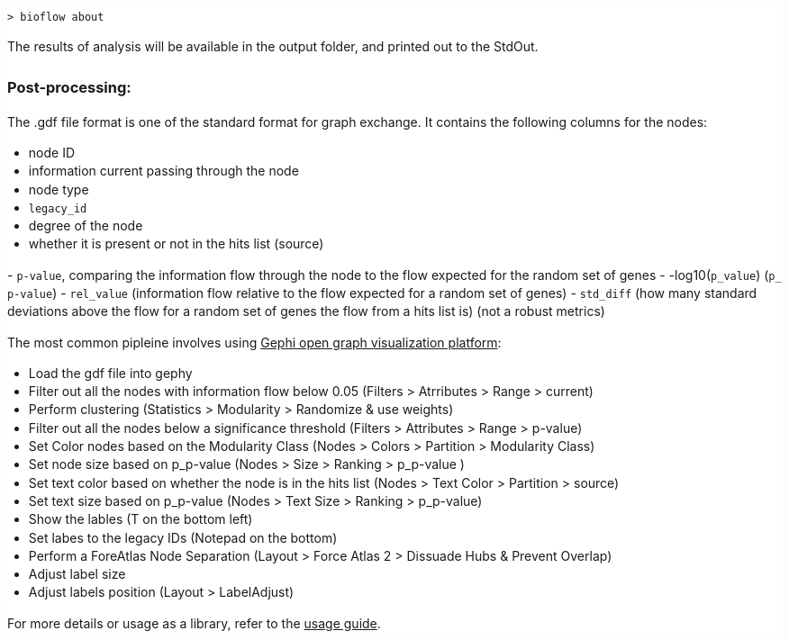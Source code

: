    > bioflow about

The results of analysis will be available in the output folder, and
printed out to the StdOut.

### Post-processing:

The .gdf file format is one of the standard format for graph exchange.
It contains the following columns for the nodes:

-   node ID
-   information current passing through the node
-   node type
-   `legacy_id`
-   degree of the node
-   whether it is present or not in the hits list (source)

\- `p-value`, comparing the information flow through the node to the
flow expected for the random set of genes - -log10(`p_value`)
(`p_p-value`) - `rel_value` (information flow relative to the flow
expected for a random set of genes) - `std_diff` (how many standard
deviations above the flow for a random set of genes the flow from a hits
list is) (not a robust metrics)

The most common pipleine involves using [Gephi open graph visualization
platform](https://gephi.org/):

-   Load the gdf file into gephy
-   Filter out all the nodes with information flow below 0.05
    (Filters \> Atrributes \> Range \> current)
-   Perform clustering (Statistics \> Modularity \> Randomize & use
    weights)
-   Filter out all the nodes below a significance threshold (Filters \>
    Attributes \> Range \> p-value)
-   Set Color nodes based on the Modularity Class (Nodes \> Colors \>
    Partition \> Modularity Class)
-   Set node size based on p_p-value (Nodes \> Size \> Ranking \>
    p_p-value )
-   Set text color based on whether the node is in the hits list
    (Nodes \> Text Color \> Partition \> source)
-   Set text size based on p_p-value (Nodes \> Text Size \> Ranking \>
    p_p-value)
-   Show the lables (T on the bottom left)
-   Set labes to the legacy IDs (Notepad on the bottom)
-   Perform a ForeAtlas Node Separation (Layout \> Force Atlas 2 \>
    Dissuade Hubs & Prevent Overlap)
-   Adjust label size
-   Adjust labels position (Layout \> LabelAdjust)

For more details or usage as a library, refer to the [usage
guide](http://bioflow.readthedocs.org/en/latest/guide.html#basic-usage).
